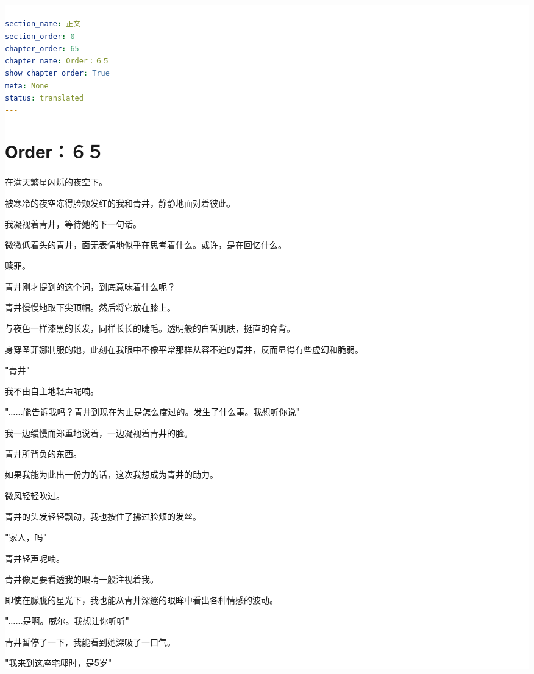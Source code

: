```yaml
---
section_name: 正文
section_order: 0
chapter_order: 65
chapter_name: Order：６５
show_chapter_order: True
meta: None
status: translated
---
```


# Order：６５

在满天繁星闪烁的夜空下。

被寒冷的夜空冻得脸颊发红的我和青井，静静地面对着彼此。

我凝视着青井，等待她的下一句话。

微微低着头的青井，面无表情地似乎在思考着什么。或许，是在回忆什么。

赎罪。

青井刚才提到的这个词，到底意味着什么呢？

青井慢慢地取下尖顶帽。然后将它放在膝上。

与夜色一样漆黑的长发，同样长长的睫毛。透明般的白皙肌肤，挺直的脊背。

身穿圣菲娜制服的她，此刻在我眼中不像平常那样从容不迫的青井，反而显得有些虚幻和脆弱。

"青井"

我不由自主地轻声呢喃。

"……能告诉我吗？青井到现在为止是怎么度过的。发生了什么事。我想听你说"

我一边缓慢而郑重地说着，一边凝视着青井的脸。

青井所背负的东西。

如果我能为此出一份力的话，这次我想成为青井的助力。

微风轻轻吹过。

青井的头发轻轻飘动，我也按住了拂过脸颊的发丝。

"家人，吗"

青井轻声呢喃。

青井像是要看透我的眼睛一般注视着我。

即使在朦胧的星光下，我也能从青井深邃的眼眸中看出各种情感的波动。

"……是啊。威尔。我想让你听听"

青井暂停了一下，我能看到她深吸了一口气。

"我来到这座宅邸时，是5岁"
